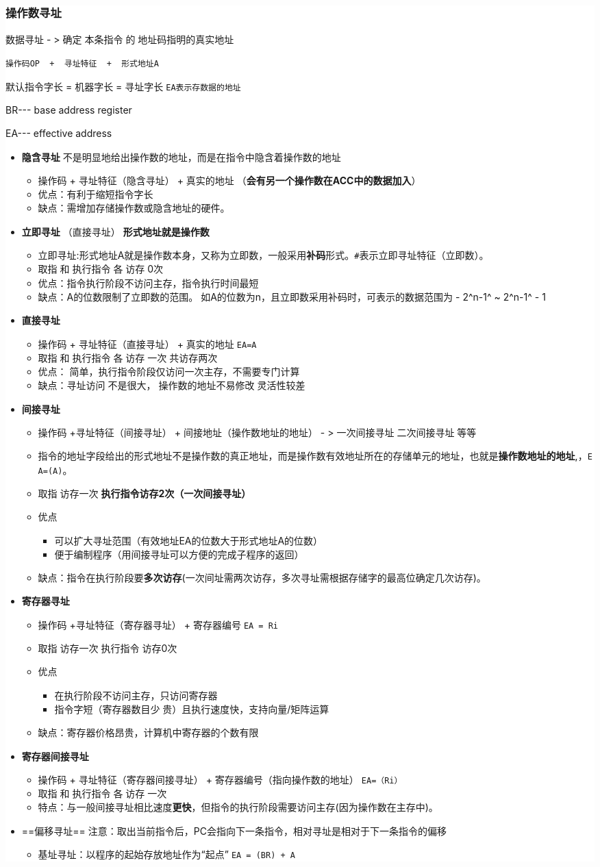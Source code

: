 
### 操作数寻址 

数据寻址  - > 确定 本条指令 的 地址码指明的真实地址

`操作码OP  +  寻址特征  +  形式地址A`

默认指令字长 = 机器字长 = 寻址字长  `EA表示存数据的地址`

BR--- base address register

EA--- effective address

* **隐含寻址**   不是明显地给出操作数的地址，而是在指令中隐含着操作数的地址
  * 操作码 + 寻址特征（隐含寻址） + 真实的地址    （**会有另一个操作数在ACC中的数据加入**）
  * 优点：有利于缩短指令字长
  * 缺点：需增加存储操作数或隐含地址的硬件。

* **立即寻址**  （直接寻址）  **形式地址就是操作数**
  * 立即寻址:形式地址A就是操作数本身，又称为立即数，一般采用**补码**形式。`#`表示立即寻址特征（立即数）。
  * 取指 和 执行指令 各 访存 0次 
  * 优点：指令执行阶段不访问主存，指令执行时间最短
  * 缺点：A的位数限制了立即数的范围。 如A的位数为n，且立即数采用补码时，可表示的数据范围为 - 2^n-1^ ~ 2^n-1^ - 1

* **直接寻址**
  * 操作码 + 寻址特征（直接寻址） + 真实的地址    `EA=A`
  * 取指 和 执行指令 各 访存 一次  共访存两次 
  * 优点： 简单，执行指令阶段仅访问一次主存，不需要专门计算
  * 缺点：寻址访问 不是很大， 操作数的地址不易修改 灵活性较差

* **间接寻址**
  * 操作码 +寻址特征（间接寻址） + 间接地址（操作数地址的地址）  - > 一次间接寻址  二次间接寻址 等等
  * 指令的地址字段给出的形式地址不是操作数的真正地址，而是操作数有效地址所在的存储单元的地址，也就是**操作数地址的地址**,，`EA=(A)`。
  * 取指 访存一次  **执行指令访存2次（一次间接寻址）**
  * 优点
    * 可以扩大寻址范围（有效地址EA的位数大于形式地址A的位数）
    * 便于编制程序（用间接寻址可以方便的完成子程序的返回）

  * 缺点：指令在执行阶段要**多次访存**(一次间址需两次访存，多次寻址需根据存储字的最高位确定几次访存)。

* **寄存器寻址**
  * 操作码 +寻址特征（寄存器寻址） + 寄存器编号  `EA = Ri`
  * 取指 访存一次 执行指令 访存0次
  * 优点
    * 在执行阶段不访问主存，只访问寄存器
    * 指令字短（寄存器数目少 贵）且执行速度快，支持向量/矩阵运算

  * 缺点：寄存器价格昂贵，计算机中寄存器的个数有限

* **寄存器间接寻址**
  * 操作码 + 寻址特征（寄存器间接寻址） + 寄存器编号（指向操作数的地址） `EA=（Ri）`
  * 取指 和 执行指令 各 访存 一次
  * 特点：与一般间接寻址相比速度**更快**，但指令的执行阶段需要访问主存(因为操作数在主存中)。

* ==偏移寻址==  注意：取出当前指令后，PC会指向下一条指令，相对寻址是相对于下一条指令的偏移
  
  * 基址寻址：以程序的起始存放地址作为“起点” `EA = (BR) + A`
		